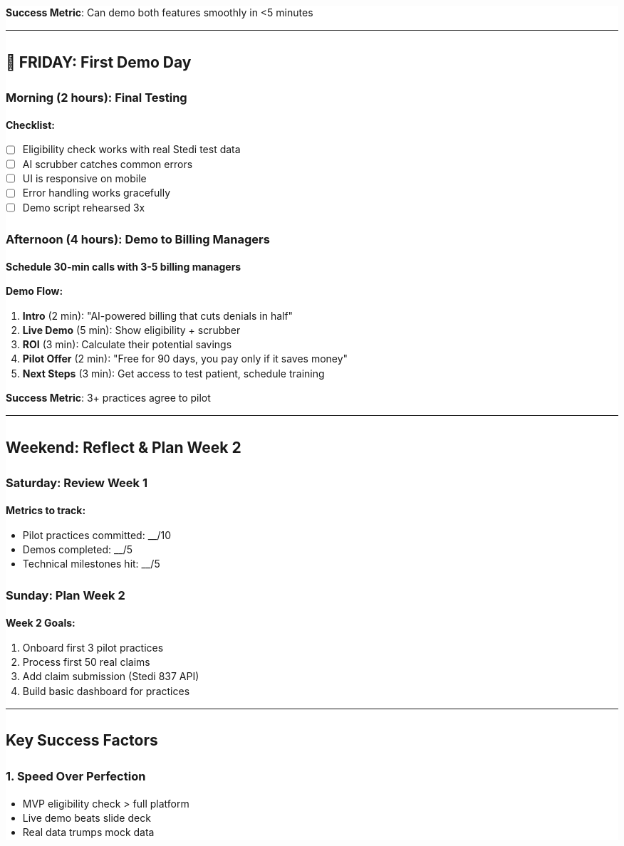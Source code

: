 **Success Metric**: Can demo both features smoothly in <5 minutes

---

## 📅 FRIDAY: First Demo Day

### Morning (2 hours): Final Testing

**Checklist:**
- [ ] Eligibility check works with real Stedi test data
- [ ] AI scrubber catches common errors
- [ ] UI is responsive on mobile
- [ ] Error handling works gracefully
- [ ] Demo script rehearsed 3x

### Afternoon (4 hours): Demo to Billing Managers

**Schedule 30-min calls with 3-5 billing managers**

**Demo Flow:**
1. **Intro** (2 min): "AI-powered billing that cuts denials in half"
2. **Live Demo** (5 min): Show eligibility + scrubber
3. **ROI** (3 min): Calculate their potential savings
4. **Pilot Offer** (2 min): "Free for 90 days, you pay only if it saves money"
5. **Next Steps** (3 min): Get access to test patient, schedule training

**Success Metric**: 3+ practices agree to pilot

---

## Weekend: Reflect & Plan Week 2

### Saturday: Review Week 1

**Metrics to track:**
- Pilot practices committed: __/10
- Demos completed: __/5
- Technical milestones hit: __/5

### Sunday: Plan Week 2

**Week 2 Goals:**
1. Onboard first 3 pilot practices
2. Process first 50 real claims
3. Add claim submission (Stedi 837 API)
4. Build basic dashboard for practices

---

## Key Success Factors

### 1. **Speed Over Perfection**
- MVP eligibility check > full platform
- Live demo beats slide deck
- Real data trumps mock data

